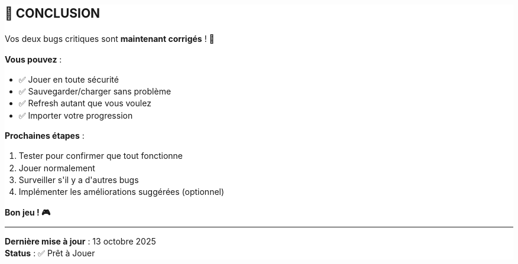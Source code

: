 
## 🎉 CONCLUSION

Vos deux bugs critiques sont **maintenant corrigés** ! 🎊

**Vous pouvez** :

- ✅ Jouer en toute sécurité
- ✅ Sauvegarder/charger sans problème
- ✅ Refresh autant que vous voulez
- ✅ Importer votre progression

**Prochaines étapes** :

1. Tester pour confirmer que tout fonctionne
2. Jouer normalement
3. Surveiller s'il y a d'autres bugs
4. Implémenter les améliorations suggérées (optionnel)

**Bon jeu ! 🎮**

---

**Dernière mise à jour** : 13 octobre 2025  
**Status** : ✅ Prêt à Jouer
